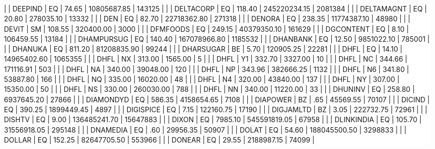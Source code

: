 |  | DEEPIND | EQ | 74.65 | 10805687.85 | 143125 |
|  | DELTACORP | EQ | 118.40 | 245220234.15 | 2081384 |
|  | DELTAMAGNT | EQ | 20.80 | 278035.10 | 13332 |
|  | DEN | EQ | 82.70 | 22718362.80 | 271318 |
|  | DENORA | EQ | 238.35 | 11774387.10 | 48980 |
|  | DEVIT | SM | 108.55 | 320400.00 | 3000 |
|  | DFMFOODS | EQ | 249.15 | 40379350.10 | 161629 |
|  | DGCONTENT | EQ | 8.10 | 106459.55 | 13184 |
|  | DHAMPURSUG | EQ | 140.40 | 167078966.80 | 1185532 |
|  | DHANBANK | EQ | 12.50 | 9851022.10 | 785001 |
|  | DHANUKA | EQ | 811.20 | 81208835.90 | 99244 |
|  | DHARSUGAR | BE | 5.70 | 120905.25 | 22281 |
|  | DHFL | EQ | 14.10 | 14965402.60 | 1065355 |
|  | DHFL | NX | 313.00 | 1565.00 | 5 |
|  | DHFL | Y1 | 332.70 | 3327.00 | 10 |
|  | DHFL | NC | 344.66 | 171116.91 | 503 |
|  | DHFL | NA | 340.00 | 39048.00 | 120 |
|  | DHFL | NP | 343.96 | 382666.25 | 1132 |
|  | DHFL | N6 | 341.80 | 53887.80 | 166 |
|  | DHFL | NQ | 335.00 | 16020.00 | 48 |
|  | DHFL | N4 | 320.00 | 43840.00 | 137 |
|  | DHFL | NY | 307.00 | 15350.00 | 50 |
|  | DHFL | NS | 330.00 | 260030.00 | 788 |
|  | DHFL | NN | 340.00 | 11220.00 | 33 |
|  | DHUNINV | EQ | 258.80 | 6937645.20 | 27866 |
|  | DIAMONDYD | EQ | 586.35 | 4158654.65 | 7108 |
|  | DIAPOWER | BZ | .65 | 45569.55 | 70107 |
|  | DICIND | EQ | 390.25 | 1899449.45 | 4897 |
|  | DIGISPICE | EQ | 7.15 | 122160.75 | 17190 |
|  | DIGJAMLTD | BZ | 3.05 | 222732.75 | 72961 |
|  | DISHTV | EQ | 9.00 | 136485241.70 | 15647883 |
|  | DIXON | EQ | 7985.10 | 545591819.05 | 67958 |
|  | DLINKINDIA | EQ | 105.70 | 31556918.05 | 295148 |
|  | DNAMEDIA | EQ | .60 | 29956.35 | 50907 |
|  | DOLAT | EQ | 54.60 | 188045500.50 | 3298833 |
|  | DOLLAR | EQ | 152.25 | 82647705.50 | 553966 |
|  | DONEAR | EQ | 29.55 | 2188987.15 | 74099 |